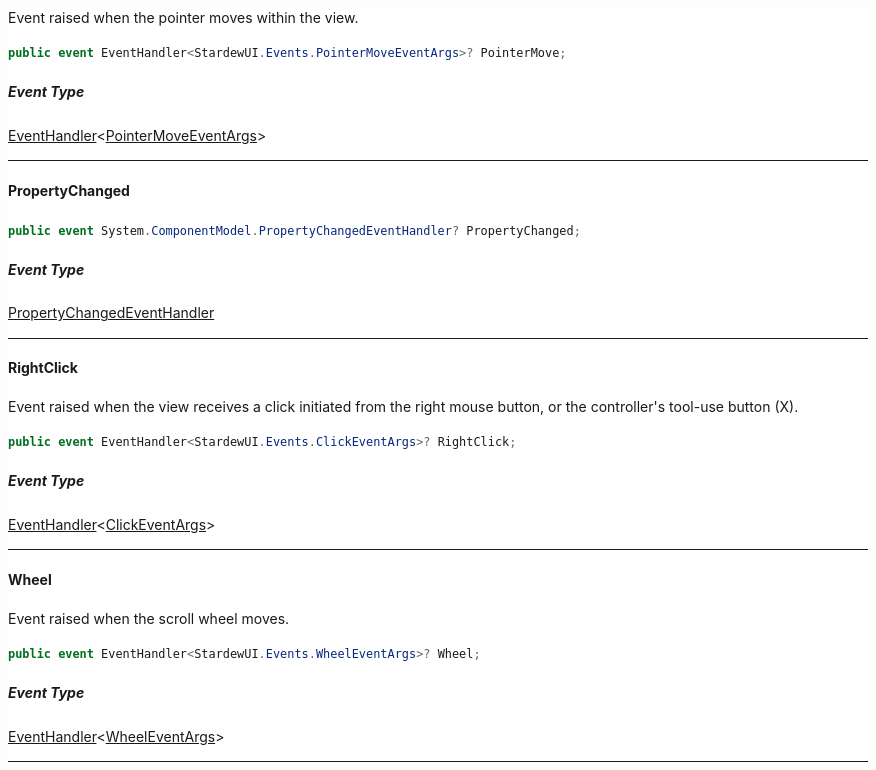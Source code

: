 Event raised when the pointer moves within the view.

```cs
public event EventHandler<StardewUI.Events.PointerMoveEventArgs>? PointerMove;
```

##### Event Type

[EventHandler](https://learn.microsoft.com/en-us/dotnet/api/system.eventhandler-1)<[PointerMoveEventArgs](events/pointermoveeventargs.md)>

-----

#### PropertyChanged



```cs
public event System.ComponentModel.PropertyChangedEventHandler? PropertyChanged;
```

##### Event Type

[PropertyChangedEventHandler](https://learn.microsoft.com/en-us/dotnet/api/system.componentmodel.propertychangedeventhandler)

-----

#### RightClick

Event raised when the view receives a click initiated from the right mouse button, or the controller's tool-use button (X).

```cs
public event EventHandler<StardewUI.Events.ClickEventArgs>? RightClick;
```

##### Event Type

[EventHandler](https://learn.microsoft.com/en-us/dotnet/api/system.eventhandler-1)<[ClickEventArgs](events/clickeventargs.md)>

-----

#### Wheel

Event raised when the scroll wheel moves.

```cs
public event EventHandler<StardewUI.Events.WheelEventArgs>? Wheel;
```

##### Event Type

[EventHandler](https://learn.microsoft.com/en-us/dotnet/api/system.eventhandler-1)<[WheelEventArgs](events/wheeleventargs.md)>

-----


